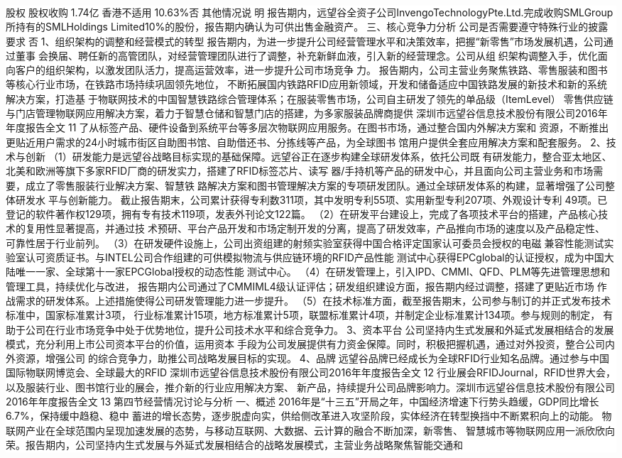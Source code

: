 股权
股权收购
1.74亿
香港不适用
10.63%否
其他情况说
明
报告期内，远望谷全资子公司InvengoTechnologyPte.Ltd.完成收购SMLGroup所持有的SMLHoldings
Limited10%的股份，报告期内确认为可供出售金融资产。
三、核心竞争力分析
公司是否需要遵守特殊行业的披露要求
否
1、组织架构的调整和经营模式的转型
报告期内，为进一步提升公司经营管理水平和决策效率，把握“新零售”市场发展机遇，公司通过董事
会换届、聘任新的高管团队，对经营管理团队进行了调整，补充新鲜血液，引入新的经营理念。公司从组
织架构调整入手，优化面向客户的组织架构，以激发团队活力，提高运营效率，进一步提升公司市场竞争
力。
报告期内，公司主营业务聚焦铁路、零售服装和图书等核心行业市场，在铁路市场持续巩固领先地位，
不断拓展国内铁路RFID应用新领域，开发和储备适应中国铁路发展的新技术和新的系统解决方案，打造基
于物联网技术的中国智慧铁路综合管理体系；在服装零售市场，公司自主研发了领先的单品级（ItemLevel）
零售供应链与门店管理物联网应用解决方案，着力于智慧仓储和智慧门店的搭建，为多家服装品牌商提供
深圳市远望谷信息技术股份有限公司2016年年度报告全文
11
了从标签产品、硬件设备到系统平台等多层次物联网应用服务。在图书市场，通过整合国内外解决方案和
资源，不断推出更贴近用户需求的24小时城市街区自助图书馆、自助借还书、分拣线等产品，为全球图书
馆用户提供全套应用解决方案和配套服务。
2、技术与创新
（1）研发能力是远望谷战略目标实现的基础保障。远望谷正在逐步构建全球研发体系，依托公司既
有研发能力，整合亚太地区、北美和欧洲等旗下多家RFID厂商的研发实力，搭建了RFID标签芯片、读写
器/手持机等产品的研发中心，并且面向公司主营业务和市场需要，成立了零售服装行业解决方案、智慧铁
路解决方案和图书管理解决方案的专项研发团队。通过全球研发体系的构建，显著增强了公司整体研发水
平与创新能力。
截止报告期末，公司累计获得专利数311项，其中发明专利55项、实用新型专利207项、外观设计专利
49项。已登记的软件著作权129项，拥有专有技术119项，发表外刊论文122篇。
（2）在研发平台建设上，完成了各项技术平台的搭建，产品核心技术的复用性显著提高，并通过技
术预研、平台产品开发和市场定制开发的分离，提高了研发效率，产品推向市场的速度以及产品稳定性、
可靠性居于行业前列。
（3）在研发硬件设施上，公司出资组建的射频实验室获得中国合格评定国家认可委员会授权的电磁
兼容性能测试实验室认可资质证书。与INTEL公司合作组建的可供模拟物流与供应链环境的RFID产品性能
测试中心获得EPCglobal的认证授权，成为中国大陆唯一一家、全球第十一家EPCGlobal授权的动态性能
测试中心。
（4）在研发管理上，引入IPD、CMMI、QFD、PLM等先进管理思想和管理工具，持续优化与改进，
报告期内公司通过了CMMIML4级认证评估；研发组织建设方面，报告期内经过调整，搭建了更贴近市场
作战需求的研发体系。上述措施使得公司研发管理能力进一步提升。
（5）在技术标准方面，截至报告期末，公司参与制订的并正式发布技术标准中，国家标准累计3项，
行业标准累计15项，地方标准累计5项，联盟标准累计4项，并制定企业标准累计134项。参与规则的制定，
有助于公司在行业市场竞争中处于优势地位，提升公司技术水平和综合竞争力。
3、资本平台
公司坚持内生式发展和外延式发展相结合的发展模式，充分利用上市公司资本平台的价值，运用资本
手段为公司发展提供有力资金保障。同时，积极把握机遇，通过对外投资，整合公司内外资源，增强公司
的综合竞争力，助推公司战略发展目标的实现。
4、品牌
远望谷品牌已经成长为全球RFID行业知名品牌。通过参与中国国际物联网博览会、全球最大的RFID
深圳市远望谷信息技术股份有限公司2016年年度报告全文
12
行业展会RFIDJournal，RFID世界大会，以及服装行业、图书馆行业的展会，推介新的行业应用解决方案、
新产品，持续提升公司品牌影响力。深圳市远望谷信息技术股份有限公司2016年年度报告全文
13
第四节经营情况讨论与分析
一、概述
2016年是“十三五”开局之年，中国经济增速下行势头趋缓，GDP同比增长6.7%，保持缓中趋稳、稳中
蓄进的增长态势，逐步脱虚向实，供给侧改革进入攻坚阶段，实体经济在转型换挡中不断累积向上的动能。
物联网产业在全球范围内呈现加速发展的态势，与移动互联网、大数据、云计算的融合不断加深，新零售、
智慧城市等物联网应用一派欣欣向荣。报告期内，公司坚持内生式发展与外延式发展相结合的战略发展模式，主营业务战略聚焦智能交通和